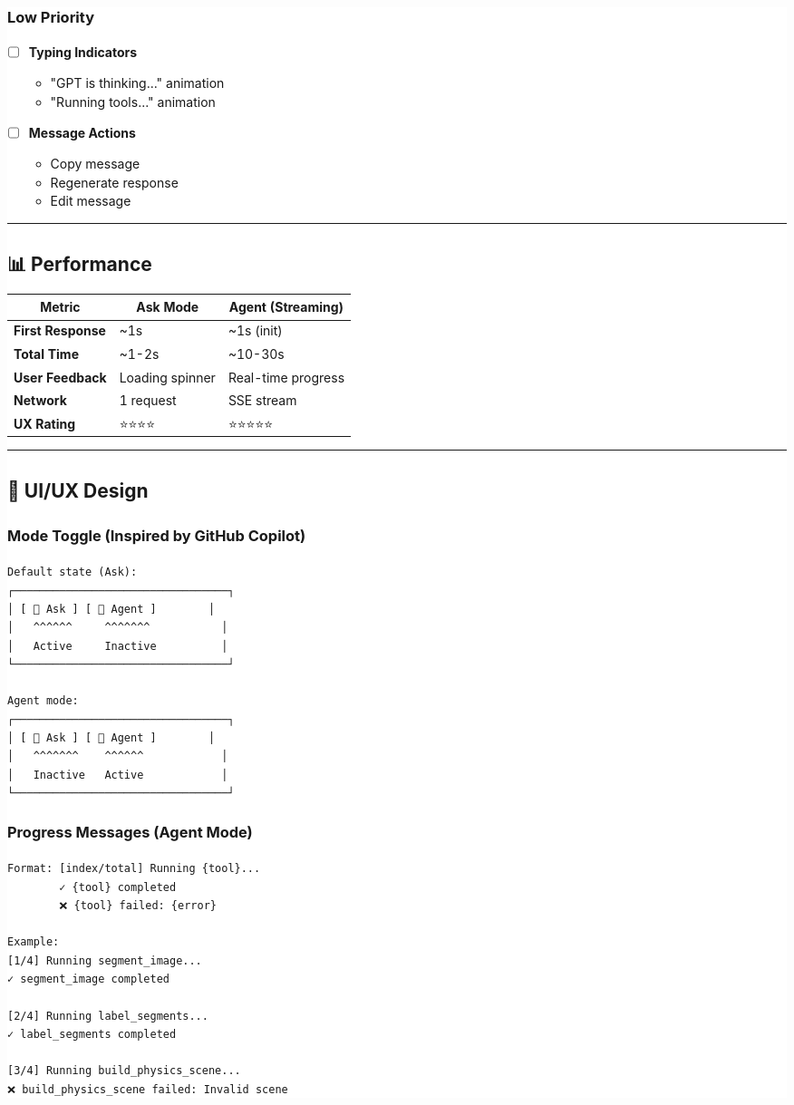 ### Low Priority

- [ ] **Typing Indicators**
  - "GPT is thinking..." animation
  - "Running tools..." animation

- [ ] **Message Actions**
  - Copy message
  - Regenerate response
  - Edit message

---

## 📊 Performance

| Metric | Ask Mode | Agent (Streaming) |
|--------|----------|-------------------|
| **First Response** | ~1s | ~1s (init) |
| **Total Time** | ~1-2s | ~10-30s |
| **User Feedback** | Loading spinner | Real-time progress |
| **Network** | 1 request | SSE stream |
| **UX Rating** | ⭐⭐⭐⭐ | ⭐⭐⭐⭐⭐ |

---

## 🎨 UI/UX Design

### Mode Toggle (Inspired by GitHub Copilot)

```
Default state (Ask):
┌─────────────────────────────────┐
│ [ 💬 Ask ] [ 🤖 Agent ]        │
│   ^^^^^^     ^^^^^^^           │
│   Active     Inactive          │
└─────────────────────────────────┘

Agent mode:
┌─────────────────────────────────┐
│ [ 💬 Ask ] [ 🤖 Agent ]        │
│   ^^^^^^^    ^^^^^^            │
│   Inactive   Active            │
└─────────────────────────────────┘
```

### Progress Messages (Agent Mode)

```
Format: [index/total] Running {tool}...
        ✓ {tool} completed
        ❌ {tool} failed: {error}

Example:
[1/4] Running segment_image...
✓ segment_image completed

[2/4] Running label_segments...
✓ label_segments completed

[3/4] Running build_physics_scene...
❌ build_physics_scene failed: Invalid scene
```